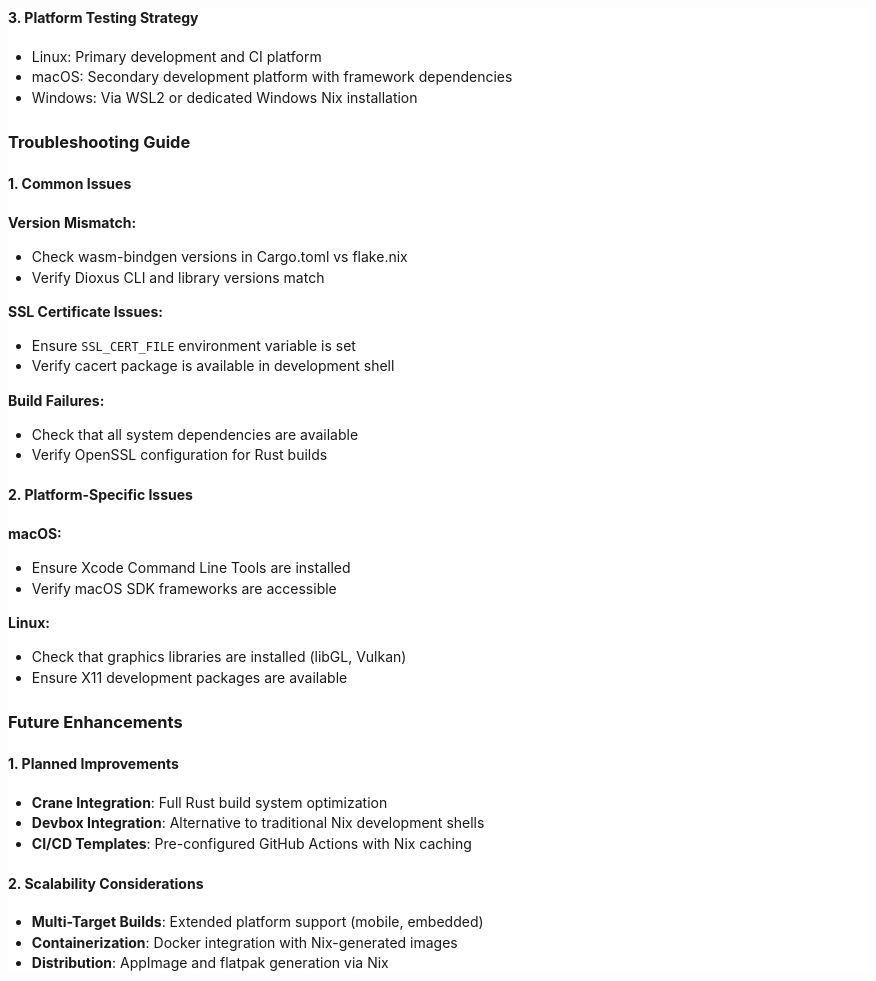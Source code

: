#### 3. Platform Testing Strategy
- Linux: Primary development and CI platform
- macOS: Secondary development platform with framework dependencies
- Windows: Via WSL2 or dedicated Windows Nix installation

### Troubleshooting Guide

#### 1. Common Issues
**Version Mismatch:**
- Check wasm-bindgen versions in Cargo.toml vs flake.nix
- Verify Dioxus CLI and library versions match

**SSL Certificate Issues:**
- Ensure `SSL_CERT_FILE` environment variable is set
- Verify cacert package is available in development shell

**Build Failures:**
- Check that all system dependencies are available
- Verify OpenSSL configuration for Rust builds

#### 2. Platform-Specific Issues
**macOS:**
- Ensure Xcode Command Line Tools are installed
- Verify macOS SDK frameworks are accessible

**Linux:**
- Check that graphics libraries are installed (libGL, Vulkan)
- Ensure X11 development packages are available

### Future Enhancements

#### 1. Planned Improvements
- **Crane Integration**: Full Rust build system optimization
- **Devbox Integration**: Alternative to traditional Nix development shells  
- **CI/CD Templates**: Pre-configured GitHub Actions with Nix caching

#### 2. Scalability Considerations
- **Multi-Target Builds**: Extended platform support (mobile, embedded)
- **Containerization**: Docker integration with Nix-generated images
- **Distribution**: AppImage and flatpak generation via Nix